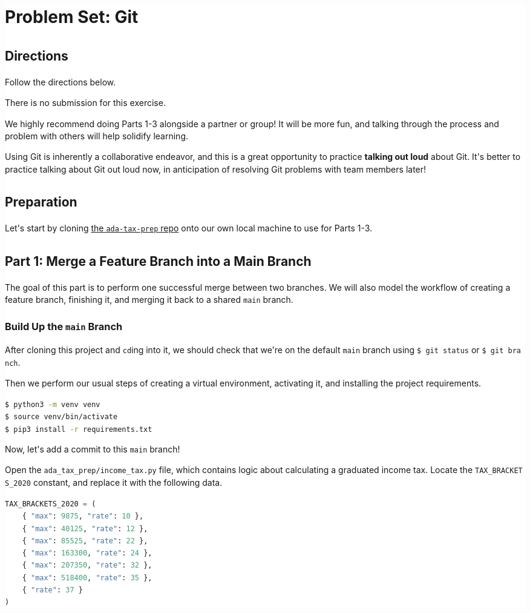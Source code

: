# Problem Set: Git

## Directions

Follow the directions below.

There is no submission for this exercise.

We highly recommend doing Parts 1-3 alongside a partner or group! It will be more fun, and talking through the process and problem with others will help solidify learning.

Using Git is inherently a collaborative endeavor, and this is a great opportunity to practice **talking out loud** about Git. It's better to practice talking about Git out loud now, in anticipation of resolving Git problems with team members later!

## Preparation

Let's start by cloning [the `ada-tax-prep` repo](https://github.com/AdaGold/ada-tax-prep) onto our own local machine to use for Parts 1-3.

## Part 1: Merge a Feature Branch into a Main Branch

The goal of this part is to perform one successful merge between two branches. We will also model the workflow of creating a feature branch, finishing it, and merging it back to a shared `main` branch.

### Build Up the `main` Branch

After cloning this project and `cd`ing into it, we should check that we're on the default `main` branch using `$ git status` or `$ git branch`.

Then we perform our usual steps of creating a virtual environment, activating it, and installing the project requirements.

```bash
$ python3 -m venv venv
$ source venv/bin/activate
$ pip3 install -r requirements.txt
```

Now, let's add a commit to this `main` branch! 

Open the `ada_tax_prep/income_tax.py` file, which contains logic about calculating a graduated income tax. Locate the `TAX_BRACKETS_2020` constant, and replace it with the following data.

```python
TAX_BRACKETS_2020 = (
    { "max": 9875, "rate": 10 },
    { "max": 40125, "rate": 12 },
    { "max": 85525, "rate": 22 },
    { "max": 163300, "rate": 24 },
    { "max": 207350, "rate": 32 },
    { "max": 518400, "rate": 35 },
    { "rate": 37 }
)
```
